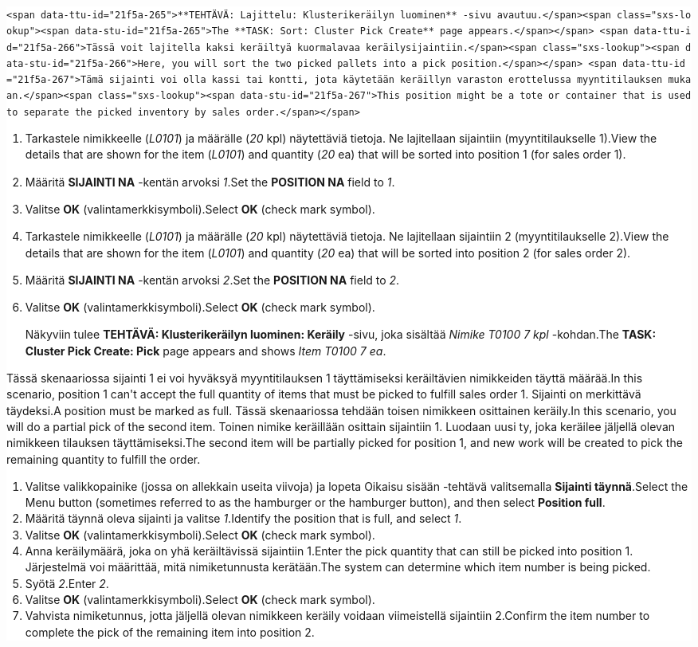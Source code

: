     <span data-ttu-id="21f5a-265">**TEHTÄVÄ: Lajittelu: Klusterikeräilyn luominen** -sivu avautuu.</span><span class="sxs-lookup"><span data-stu-id="21f5a-265">The **TASK: Sort: Cluster Pick Create** page appears.</span></span> <span data-ttu-id="21f5a-266">Tässä voit lajitella kaksi keräiltyä kuormalavaa keräilysijaintiin.</span><span class="sxs-lookup"><span data-stu-id="21f5a-266">Here, you will sort the two picked pallets into a pick position.</span></span> <span data-ttu-id="21f5a-267">Tämä sijainti voi olla kassi tai kontti, jota käytetään keräillyn varaston erottelussa myyntitilauksen mukaan.</span><span class="sxs-lookup"><span data-stu-id="21f5a-267">This position might be a tote or container that is used to separate the picked inventory by sales order.</span></span>

1. <span data-ttu-id="21f5a-268">Tarkastele nimikkeelle (*L0101*) ja määrälle (*20* kpl) näytettäviä tietoja. Ne lajitellaan sijaintiin (myyntitilaukselle 1).</span><span class="sxs-lookup"><span data-stu-id="21f5a-268">View the details that are shown for the item (*L0101*) and quantity (*20* ea) that will be sorted into position 1 (for sales order 1).</span></span>
1. <span data-ttu-id="21f5a-269">Määritä **SIJAINTI NA** -kentän arvoksi *1*.</span><span class="sxs-lookup"><span data-stu-id="21f5a-269">Set the **POSITION NA** field to *1*.</span></span>
1. <span data-ttu-id="21f5a-270">Valitse **OK** (valintamerkkisymboli).</span><span class="sxs-lookup"><span data-stu-id="21f5a-270">Select **OK** (check mark symbol).</span></span>
1. <span data-ttu-id="21f5a-271">Tarkastele nimikkeelle (*L0101*) ja määrälle (*20* kpl) näytettäviä tietoja. Ne lajitellaan sijaintiin 2 (myyntitilaukselle 2).</span><span class="sxs-lookup"><span data-stu-id="21f5a-271">View the details that are shown for the item (*L0101*) and quantity (*20* ea) that will be sorted into position 2 (for sales order 2).</span></span>
1. <span data-ttu-id="21f5a-272">Määritä **SIJAINTI NA** -kentän arvoksi *2*.</span><span class="sxs-lookup"><span data-stu-id="21f5a-272">Set the **POSITION NA** field to *2*.</span></span>
1. <span data-ttu-id="21f5a-273">Valitse **OK** (valintamerkkisymboli).</span><span class="sxs-lookup"><span data-stu-id="21f5a-273">Select **OK** (check mark symbol).</span></span>

    <span data-ttu-id="21f5a-274">Näkyviin tulee **TEHTÄVÄ: Klusterikeräilyn luominen: Keräily** -sivu, joka sisältää *Nimike T0100 7 kpl* -kohdan.</span><span class="sxs-lookup"><span data-stu-id="21f5a-274">The **TASK: Cluster Pick Create: Pick** page appears and shows *Item T0100 7 ea*.</span></span>

<span data-ttu-id="21f5a-275">Tässä skenaariossa sijainti 1 ei voi hyväksyä myyntitilauksen 1 täyttämiseksi keräiltävien nimikkeiden täyttä määrää.</span><span class="sxs-lookup"><span data-stu-id="21f5a-275">In this scenario, position 1 can't accept the full quantity of items that must be picked to fulfill sales order 1.</span></span> <span data-ttu-id="21f5a-276">Sijainti on merkittävä täydeksi.</span><span class="sxs-lookup"><span data-stu-id="21f5a-276">A position must be marked as full.</span></span> <span data-ttu-id="21f5a-277">Tässä skenaariossa tehdään toisen nimikkeen osittainen keräily.</span><span class="sxs-lookup"><span data-stu-id="21f5a-277">In this scenario, you will do a partial pick of the second item.</span></span> <span data-ttu-id="21f5a-278">Toinen nimike keräillään osittain sijaintiin 1. Luodaan uusi ty, joka keräilee jäljellä olevan nimikkeen tilauksen täyttämiseksi.</span><span class="sxs-lookup"><span data-stu-id="21f5a-278">The second item will be partially picked for position 1, and new work will be created to pick the remaining quantity to fulfill the order.</span></span>

1. <span data-ttu-id="21f5a-279">Valitse valikkopainike (jossa on allekkain useita viivoja) ja lopeta Oikaisu sisään -tehtävä valitsemalla **Sijainti täynnä**.</span><span class="sxs-lookup"><span data-stu-id="21f5a-279">Select the Menu button (sometimes referred to as the hamburger or the hamburger button), and then select **Position full**.</span></span>
1. <span data-ttu-id="21f5a-280">Määritä täynnä oleva sijainti ja valitse *1*.</span><span class="sxs-lookup"><span data-stu-id="21f5a-280">Identify the position that is full, and select *1*.</span></span>
1. <span data-ttu-id="21f5a-281">Valitse **OK** (valintamerkkisymboli).</span><span class="sxs-lookup"><span data-stu-id="21f5a-281">Select **OK** (check mark symbol).</span></span>
1. <span data-ttu-id="21f5a-282">Anna keräilymäärä, joka on yhä keräiltävissä sijaintiin 1.</span><span class="sxs-lookup"><span data-stu-id="21f5a-282">Enter the pick quantity that can still be picked into position 1.</span></span> <span data-ttu-id="21f5a-283">Järjestelmä voi määrittää, mitä nimiketunnusta kerätään.</span><span class="sxs-lookup"><span data-stu-id="21f5a-283">The system can determine which item number is being picked.</span></span>
1. <span data-ttu-id="21f5a-284">Syötä *2*.</span><span class="sxs-lookup"><span data-stu-id="21f5a-284">Enter *2*.</span></span>
1. <span data-ttu-id="21f5a-285">Valitse **OK** (valintamerkkisymboli).</span><span class="sxs-lookup"><span data-stu-id="21f5a-285">Select **OK** (check mark symbol).</span></span>
1. <span data-ttu-id="21f5a-286">Vahvista nimiketunnus, jotta jäljellä olevan nimikkeen keräily voidaan viimeistellä sijaintiin 2.</span><span class="sxs-lookup"><span data-stu-id="21f5a-286">Confirm the item number to complete the pick of the remaining item into position 2.</span></span>